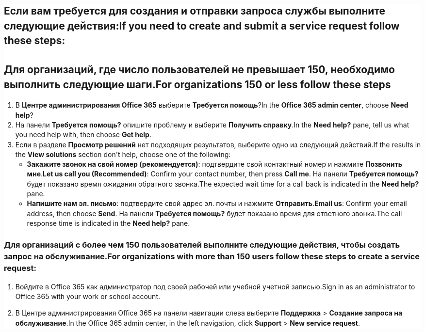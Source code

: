 
## <a name="if-you-need-to-create-and-submit-a-service-request-follow-these-steps"></a><span data-ttu-id="f89b9-107">Если вам требуется для создания и отправки запроса службы выполните следующие действия:</span><span class="sxs-lookup"><span data-stu-id="f89b9-107">If you need to create and submit a service request follow these steps:</span></span>

## <a name="for-organizations-150-or-less-follow-these-steps"></a><span data-ttu-id="f89b9-108">Для организаций, где число пользователей не превышает 150, необходимо выполнить следующие шаги.</span><span class="sxs-lookup"><span data-stu-id="f89b9-108">For organizations 150 or less follow these steps</span></span>
1. <span data-ttu-id="f89b9-109">В **Центре администрирования Office 365** выберите **Требуется помощь**?</span><span class="sxs-lookup"><span data-stu-id="f89b9-109">In the **Office 365 admin center**, choose **Need help**?</span></span>
2. <span data-ttu-id="f89b9-110">На панели **Требуется помощь?** опишите проблему и выберите **Получить справку**.</span><span class="sxs-lookup"><span data-stu-id="f89b9-110">In the **Need help?** pane, tell us what you need help with, then choose **Get help**.</span></span>
3. <span data-ttu-id="f89b9-111">Если в разделе **Просмотр решений** нет подходящих результатов, выберите одно из следующий действий.</span><span class="sxs-lookup"><span data-stu-id="f89b9-111">If the results in the **View solutions** section don't help, choose one of the following:</span></span>
    - <span data-ttu-id="f89b9-112">**Закажите звонок на свой номер (рекомендуется)**: подтвердите свой контактный номер и нажмите **Позвонить мне**.</span><span class="sxs-lookup"><span data-stu-id="f89b9-112">**Let us call you (Recommended)**: Confirm your contact number, then press **Call me**.</span></span> <span data-ttu-id="f89b9-113">На панели **Требуется помощь?** будет показано время ожидания обратного звонка.</span><span class="sxs-lookup"><span data-stu-id="f89b9-113">The expected wait time for a call back is indicated in the **Need help?** pane.</span></span>
    - <span data-ttu-id="f89b9-114">**Напишите нам эл. письмо**: подтвердите свой адрес эл. почты и нажмите **Отправить**.</span><span class="sxs-lookup"><span data-stu-id="f89b9-114">**Email us**: Confirm your email address, then choose **Send**.</span></span> <span data-ttu-id="f89b9-115">На панели **Требуется помощь?** будет показано время для ответного звонка.</span><span class="sxs-lookup"><span data-stu-id="f89b9-115">The call response time is indicated in the **Need help?** pane.</span></span>

### <a name="for-organizations-with-more-than-150-users-follow-these-steps-to-create-a-service-request"></a><span data-ttu-id="f89b9-116">Для организаций с более чем 150 пользователей выполните следующие действия, чтобы создать запрос на обслуживание.</span><span class="sxs-lookup"><span data-stu-id="f89b9-116">For organizations with more than 150 users follow these steps to create a service request:</span></span>

1. <span data-ttu-id="f89b9-117">Войдите в Office 365 как администратор под своей рабочей или учебной учетной записью.</span><span class="sxs-lookup"><span data-stu-id="f89b9-117">Sign in as an administrator to Office 365 with your work or school account.</span></span>
    
2. <span data-ttu-id="f89b9-118">В Центре администрирования Office 365 на панели навигации слева выберите **Поддержка** > **Создание запроса на обслуживание**.</span><span class="sxs-lookup"><span data-stu-id="f89b9-118">In the Office 365 admin center, in the left navigation, click **Support** > **New service request**.</span></span>
    